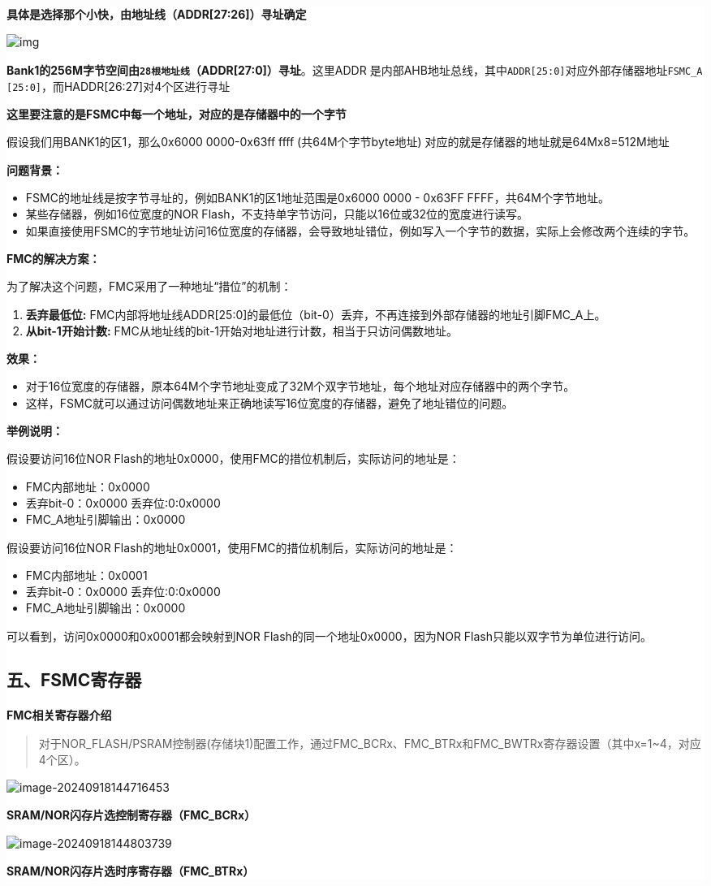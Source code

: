 **具体是选择那个小快，由地址线（ADDR[27:26]）寻址确定**

![img](D:\markdown\其他中间件\assets\dc409f627219e0177cb9b310180c263c.png)	

**Bank1的256M字节空间由`28根地址线`（ADDR[27:0]）寻址**。这里ADDR 是内部AHB地址总线，其中`ADDR[25:0]`对应外部存储器地址`FSMC_A[25:0]`，而HADDR[26:27]对4个区进行寻址

**这里要注意的是FSMC中每一个地址，对应的是存储器中的一个字节**

假设我们用BANK1的区1，那么0x6000 0000-0x63ff ffff (共64M个字节byte地址) 对应的就是存储器的地址就是64Mx8=512M地址

**问题背景：**

- FSMC的地址线是按字节寻址的，例如BANK1的区1地址范围是0x6000 0000 - 0x63FF FFFF，共64M个字节地址。
- 某些存储器，例如16位宽度的NOR Flash，不支持单字节访问，只能以16位或32位的宽度进行读写。
- 如果直接使用FSMC的字节地址访问16位宽度的存储器，会导致地址错位，例如写入一个字节的数据，实际上会修改两个连续的字节。

**FMC的解决方案：**

为了解决这个问题，FMC采用了一种地址“措位”的机制：

1. **丢弃最低位:** FMC内部将地址线ADDR[25:0]的最低位（bit-0）丢弃，不再连接到外部存储器的地址引脚FMC_A上。
2. **从bit-1开始计数:** FMC从地址线的bit-1开始对地址进行计数，相当于只访问偶数地址。

**效果：**

- 对于16位宽度的存储器，原本64M个字节地址变成了32M个双字节地址，每个地址对应存储器中的两个字节。
- 这样，FSMC就可以通过访问偶数地址来正确地读写16位宽度的存储器，避免了地址错位的问题。

**举例说明：**

假设要访问16位NOR Flash的地址0x0000，使用FMC的措位机制后，实际访问的地址是：

- FMC内部地址：0x0000
- 丢弃bit-0：0x0000 丢弃位:0:0x0000
- FMC_A地址引脚输出：0x0000

假设要访问16位NOR Flash的地址0x0001，使用FMC的措位机制后，实际访问的地址是：

- FMC内部地址：0x0001
- 丢弃bit-0：0x0000 丢弃位:0:0x0000
- FMC_A地址引脚输出：0x0000

可以看到，访问0x0000和0x0001都会映射到NOR Flash的同一个地址0x0000，因为NOR Flash只能以双字节为单位进行访问。

## 五、FSMC寄存器

**FMC相关寄存器介绍**

> 对于NOR_FLASH/PSRAM控制器(存储块1)配置工作，通过FMC_BCRx、FMC_BTRx和FMC_BWTRx寄存器设置（其中x=1~4，对应4个区）。

![image-20240918144716453](D:\markdown\其他中间件\assets\image-20240918144716453.png)

**SRAM/NOR闪存片选控制寄存器（FMC_BCRx）**

![image-20240918144803739](D:\markdown\其他中间件\assets\image-20240918144803739.png)

**SRAM/NOR闪存片选时序寄存器（FMC_BTRx）**
